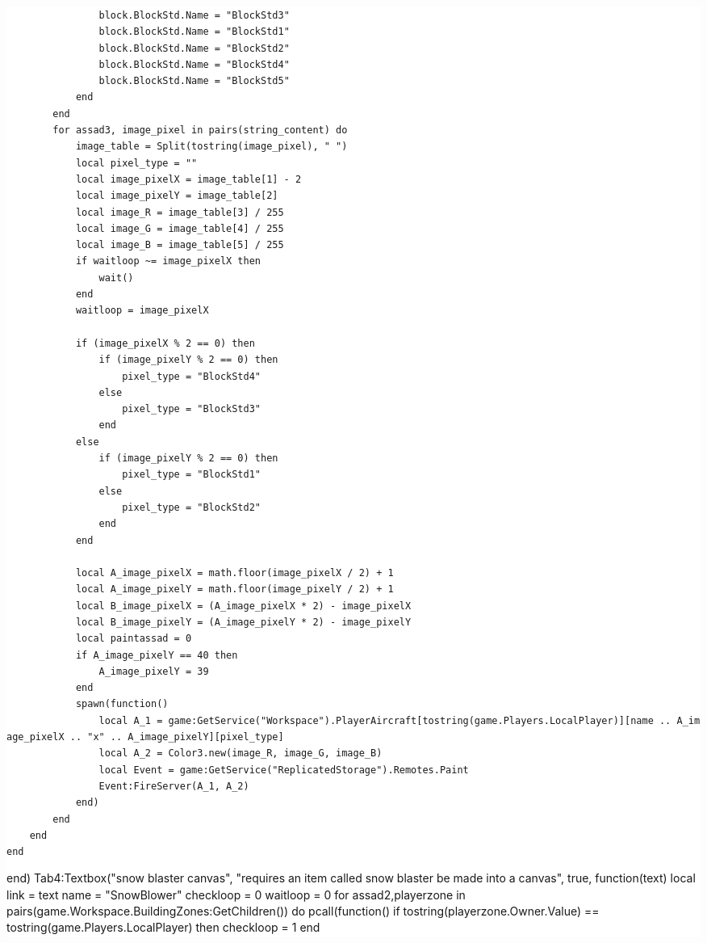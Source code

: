                     block.BlockStd.Name = "BlockStd3" 
                    block.BlockStd.Name = "BlockStd1" 
                    block.BlockStd.Name = "BlockStd2" 
                    block.BlockStd.Name = "BlockStd4"
                    block.BlockStd.Name = "BlockStd5" 
                end
            end
            for assad3, image_pixel in pairs(string_content) do
                image_table = Split(tostring(image_pixel), " ")
                local pixel_type = ""
                local image_pixelX = image_table[1] - 2
                local image_pixelY = image_table[2]
                local image_R = image_table[3] / 255
                local image_G = image_table[4] / 255
                local image_B = image_table[5] / 255
                if waitloop ~= image_pixelX then
                    wait()
                end
                waitloop = image_pixelX

                if (image_pixelX % 2 == 0) then
                    if (image_pixelY % 2 == 0) then
                        pixel_type = "BlockStd4"
                    else
                        pixel_type = "BlockStd3"
                    end
                else
                    if (image_pixelY % 2 == 0) then
                        pixel_type = "BlockStd1"
                    else
                        pixel_type = "BlockStd2"
                    end
                end
                
                local A_image_pixelX = math.floor(image_pixelX / 2) + 1
                local A_image_pixelY = math.floor(image_pixelY / 2) + 1
                local B_image_pixelX = (A_image_pixelX * 2) - image_pixelX
                local B_image_pixelY = (A_image_pixelY * 2) - image_pixelY
                local paintassad = 0
                if A_image_pixelY == 40 then
                    A_image_pixelY = 39
                end
                spawn(function()
                    local A_1 = game:GetService("Workspace").PlayerAircraft[tostring(game.Players.LocalPlayer)][name .. A_image_pixelX .. "x" .. A_image_pixelY][pixel_type]
                    local A_2 = Color3.new(image_R, image_G, image_B)
                    local Event = game:GetService("ReplicatedStorage").Remotes.Paint
                    Event:FireServer(A_1, A_2)
                end)
            end
        end
    end
end)
Tab4:Textbox("snow blaster canvas", "requires an item called snow blaster be made into a canvas", true, function(text)
    local link = text
    name = "SnowBlower"
    checkloop = 0
    waitloop = 0
    for assad2,playerzone in pairs(game.Workspace.BuildingZones:GetChildren()) do
        pcall(function()
            if tostring(playerzone.Owner.Value) == tostring(game.Players.LocalPlayer) then
                checkloop = 1
            end